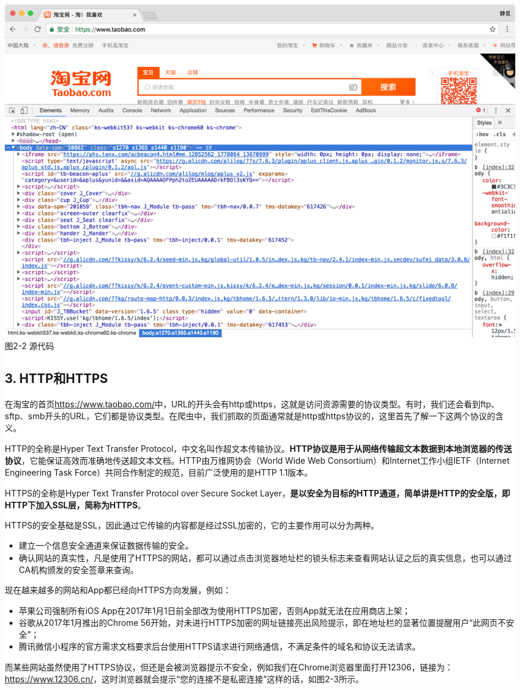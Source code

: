 ![img](2-2.png)图2-2 源代码

## 3. HTTP和HTTPS

在淘宝的首页<https://www.taobao.com/>中，URL的开头会有http或https，这就是访问资源需要的协议类型。有时，我们还会看到ftp、sftp、smb开头的URL，它们都是协议类型。在爬虫中，我们抓取的页面通常就是http或https协议的，这里首先了解一下这两个协议的含义。

HTTP的全称是Hyper Text Transfer Protocol，中文名叫作超文本传输协议。**HTTP协议是用于从网络传输超文本数据到本地浏览器的传送协议**，它能保证高效而准确地传送超文本文档。HTTP由万维网协会（World Wide Web Consortium）和Internet工作小组IETF（Internet Engineering Task Force）共同合作制定的规范，目前广泛使用的是HTTP 1.1版本。

HTTPS的全称是Hyper Text Transfer Protocol over Secure Socket Layer，**是以安全为目标的HTTP通道，简单讲是HTTP的安全版，即HTTP下加入SSL层，简称为HTTPS**。

HTTPS的安全基础是SSL，因此通过它传输的内容都是经过SSL加密的，它的主要作用可以分为两种。

- 建立一个信息安全通道来保证数据传输的安全。
- 确认网站的真实性，凡是使用了HTTPS的网站，都可以通过点击浏览器地址栏的锁头标志来查看网站认证之后的真实信息，也可以通过CA机构颁发的安全签章来查询。

现在越来越多的网站和App都已经向HTTPS方向发展，例如：

- 苹果公司强制所有iOS App在2017年1月1日前全部改为使用HTTPS加密，否则App就无法在应用商店上架；
- 谷歌从2017年1月推出的Chrome 56开始，对未进行HTTPS加密的网址链接亮出风险提示，即在地址栏的显著位置提醒用户“此网页不安全”；
- 腾讯微信小程序的官方需求文档要求后台使用HTTPS请求进行网络通信，不满足条件的域名和协议无法请求。

而某些网站虽然使用了HTTPS协议，但还是会被浏览器提示不安全，例如我们在Chrome浏览器里面打开12306，链接为：<https://www.12306.cn/>，这时浏览器就会提示“您的连接不是私密连接”这样的话，如图2-3所示。
